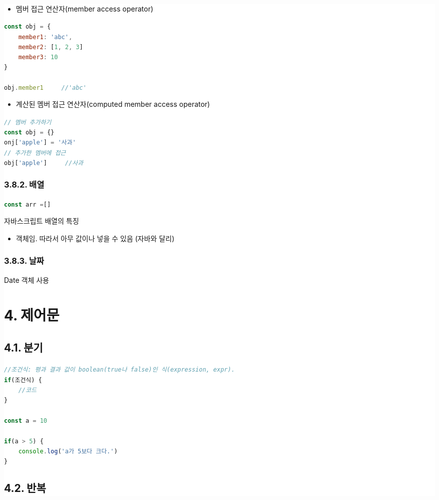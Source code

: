- 멤버 접근 연산자(member access operator)

```javascript
const obj = {
    member1: 'abc',
    member2: [1, 2, 3]
    member3: 10
}

obj.member1     //'abc'
```

- 계산된 멤버 접근 연산자(computed member access operator)

```javascript
// 멤버 추가하기
const obj = {}
onj['apple'] = '사과'
// 추가한 멤버에 접근
obj['apple']     //사과
```

### 3.8.2. 배열

```javascript
const arr =[]
```

자바스크립트 배열의 특징
- 객체임. 따라서 아무 값이나 넣을 수 있음 (자바와 달리)

### 3.8.3. 날짜

Date 객체 사용

# 4. 제어문

## 4.1. 분기

```javascript
//조건식: 평과 결과 값이 boolean(true나 false)인 식(expression, expr).
if(조건식) {
    //코드
}

const a = 10

if(a > 5) {
    console.log('a가 5보다 크다.')
}
```
## 4.2. 반복
